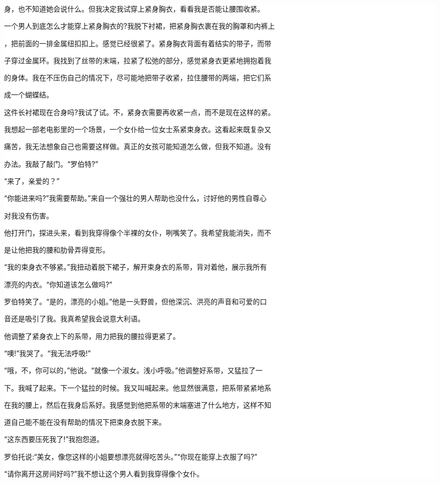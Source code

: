 身，也不知道她会说什么。但我决定我试穿上紧身胸衣，看看我是否能让腰围收紧。



一个男人到底怎么才能穿上紧身胸衣的?我脱下衬裙，把紧身胸衣裹在我的胸罩和内裤上

，把前面的一排金属纽扣扣上。感觉已经很紧了。紧身胸衣背面有着结实的带子，而带

子穿过金属环。我找到了丝带的末端，拉紧了松弛的部分，感觉紧身衣更紧地拥抱着我

的身体。我在不压伤自己的情况下，尽可能地把带子收紧，拉住腰带的两端，把它们系

成一个蝴蝶结。

这件长衬裙现在合身吗?我试了试。不，紧身衣需要再收紧一点，而不是现在这样的紧。

我想起一部老电影里的一个场景，一个女仆给一位女士系紧束身衣。这看起来既复杂又

痛苦，我无法想象自己也需要这样做。真正的女孩可能知道怎么做，但我不知道。没有

办法。我敲了敲门。“罗伯特?”



“来了，亲爱的？”

“你能进来吗?”我需要帮助。”来自一个强壮的男人帮助也没什么，讨好他的男性自尊心

对我没有伤害。



他打开门，探进头来，看到我穿得像个半裸的女仆，咧嘴笑了。我希望我能消失，而不

是让他把我的腰和肋骨弄得变形。

“我的束身衣不够紧。”我扭动着脱下裙子，解开束身衣的系带，背对着他，展示我所有

漂亮的内衣。“你知道该怎么做吗?”



罗伯特笑了。“是的，漂亮的小姐。”他是一头野兽，但他深沉、洪亮的声音和可爱的口

音还是吸引了我。我真希望我会说意大利语。



他调整了紧身衣上下的系带，用力把我的腰拉得更紧了。

“噢!”我哭了。“我无法呼吸!”

“哦，不，你可以的，”他说。“就像一个淑女。浅小呼吸。”他调整好系带，又猛拉了一

下。我喊了起来。下一个猛拉的时候。我又叫喊起来。他显然很满意，把系带紧紧地系

在我的腰上，然后在我身后系好。我感觉到他把系带的末端塞进了什么地方，这样不知

道自己能不能在没有帮助的情况下把束身衣脱下来。

“这东西要压死我了!”我抱怨道。



罗伯托说:“美女，像您这样的小姐要想漂亮就得吃苦头。”“你现在能穿上衣服了吗?”



“请你离开这房间好吗?”我不想让这个男人看到我穿得像个女仆。
